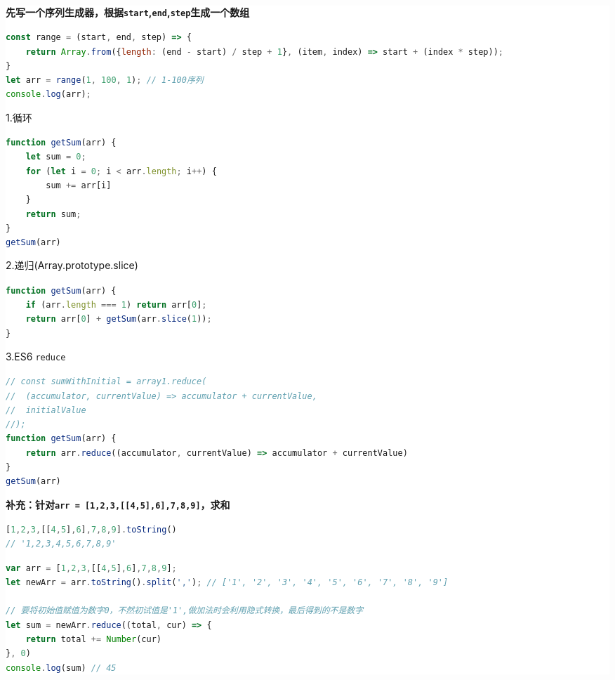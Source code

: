 **先写一个序列生成器，根据`start`,`end`,`step`生成一个数组**

~~~js
const range = (start, end, step) => {
    return Array.from({length: (end - start) / step + 1}, (item, index) => start + (index * step));
}
let arr = range(1, 100, 1); // 1-100序列
console.log(arr);
~~~

1.循环

~~~js
function getSum(arr) {
    let sum = 0;
    for (let i = 0; i < arr.length; i++) {
        sum += arr[i]
    }
    return sum;
}
getSum(arr)
~~~

2.递归(Array.prototype.slice)

~~~js
function getSum(arr) {
    if (arr.length === 1) return arr[0];
    return arr[0] + getSum(arr.slice(1));
}
~~~

3.ES6 `reduce`

~~~js
// const sumWithInitial = array1.reduce(
//  (accumulator, currentValue) => accumulator + currentValue,
//  initialValue
//);
function getSum(arr) {
    return arr.reduce((accumulator, currentValue) => accumulator + currentValue)
}
getSum(arr)
~~~

**补充：针对`arr = [1,2,3,[[4,5],6],7,8,9]`，求和**

~~~js
[1,2,3,[[4,5],6],7,8,9].toString()
// '1,2,3,4,5,6,7,8,9'
~~~

~~~js
var arr = [1,2,3,[[4,5],6],7,8,9];
let newArr = arr.toString().split(','); // ['1', '2', '3', '4', '5', '6', '7', '8', '9']

// 要将初始值赋值为数字0，不然初试值是'1',做加法时会利用隐式转换，最后得到的不是数字
let sum = newArr.reduce((total, cur) => {
	return total += Number(cur)
}, 0)
console.log(sum) // 45
~~~

